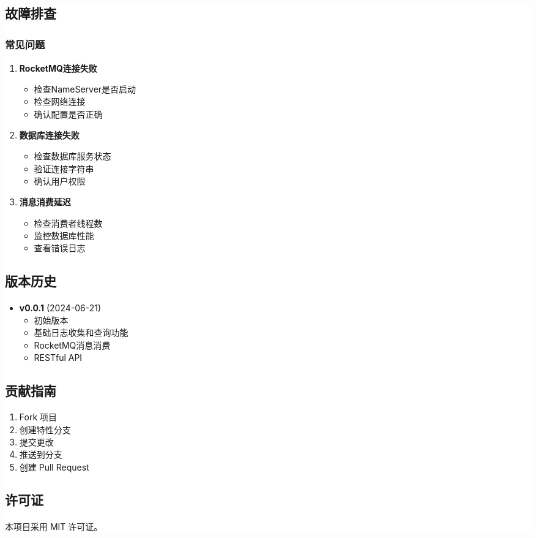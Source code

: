 ## 故障排查

### 常见问题

1. **RocketMQ连接失败**
   - 检查NameServer是否启动
   - 检查网络连接
   - 确认配置是否正确

2. **数据库连接失败**
   - 检查数据库服务状态
   - 验证连接字符串
   - 确认用户权限

3. **消息消费延迟**
   - 检查消费者线程数
   - 监控数据库性能
   - 查看错误日志

## 版本历史

- **v0.0.1** (2024-06-21)
  - 初始版本
  - 基础日志收集和查询功能
  - RocketMQ消息消费
  - RESTful API

## 贡献指南

1. Fork 项目
2. 创建特性分支
3. 提交更改
4. 推送到分支
5. 创建 Pull Request

## 许可证

本项目采用 MIT 许可证。
